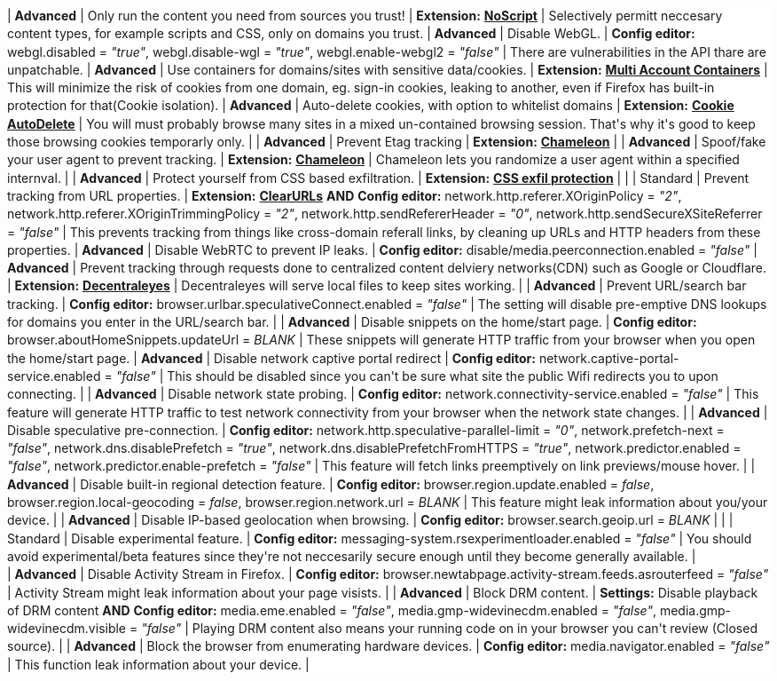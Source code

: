| <b>Advanced</b> | Only run the content you need from sources you trust! | <b>Extension:</b> <a href="https://addons.mozilla.org/en-US/firefox/addon/noscript/?utm_source=addons.mozilla.org&utm_medium=referral&utm_content=search"><b>NoScript</b></a> | Selectively permitt neccesary content types, for example scripts and CSS, only on domains you trust.
| <b>Advanced</b> | Disable WebGL. | <b>Config editor:</b> webgl.disabled = <em>"true"</em>, webgl.disable-wgl = <em>"true"</em>, webgl.enable-webgl2 = <em>"false"</em> | There are vulnerabilities in the API thare are unpatchable.
| <b>Advanced</b> | Use containers for domains/sites with sensitive data/cookies. | <b>Extension:</b> <a href="https://addons.mozilla.org/en-US/firefox/addon/multi-account-containers/"><b>Multi Account Containers</b></a> | This will minimize the risk of cookies from one domain, eg. sign-in cookies, leaking to another, even if Firefox has built-in protection for that(Cookie isolation).
| <b>Advanced</b> | Auto-delete cookies, with option to whitelist domains | <b>Extension:</b> <a href="https://addons.mozilla.org/en-US/firefox/addon/cookie-autodelete/"><b>Cookie AutoDelete</b></a> | You will must probably browse many sites in a mixed un-contained browsing session. That's why it's good to keep those browsing cookies temporarly only. |
| <b>Advanced</b> | Prevent Etag tracking | <b>Extension:</b> <a href="https://addons.mozilla.org/en-US/firefox/addon/chameleon-ext/"><b>Chameleon</b></a> |
| <b>Advanced</b> | Spoof/fake your user agent to prevent tracking. | <b>Extension:</b> <a href="https://addons.mozilla.org/en-US/firefox/addon/chameleon-ext/"><b>Chameleon</b></a> | Chameleon lets you randomize a user agent within a specified internval. |
| <b>Advanced</b> | Protect yourself from CSS based exfiltration. | <b>Extension:</b> <a href="https://addons.mozilla.org/en-US/firefox/addon/css-exfil-protection/"><b>CSS exfil protection</b></a> |  |
| Standard | Prevent tracking from URL properties. | <b>Extension:</b> <a href="https://addons.mozilla.org/en-US/firefox/addon/clearurls/?utm_source=addons.mozilla.org&utm_medium=referral&utm_content=search"><b>ClearURLs</b></a> <b>AND</b> <b>Config editor:</b> network.http.referer.XOriginPolicy = <em>"2"</em>, network.http.referer.XOriginTrimmingPolicy = <em>"2"</em>, network.http.sendRefererHeader = <em>"0"</em>, network.http.sendSecureXSiteReferrer = <em>"false"</em> | This prevents tracking from things like cross-domain referall links, by cleaning up URLs and HTTP headers from these properties.
| <b>Advanced</b> | Disable WebRTC to prevent IP leaks. | <b>Config editor:</b> disable/media.peerconnection.enabled = <em>"false"</em>
| <b>Advanced</b> | Prevent tracking through requests done to centralized content delviery networks(CDN) such as Google or Cloudflare. | <b>Extension:</b> <a href="https://addons.mozilla.org/en-US/firefox/addon/decentraleyes/"><b>Decentraleyes</b></a> | Decentraleyes will serve local files to keep sites working. |
| <b>Advanced</b> | Prevent URL/search bar tracking. | <b>Config editor:</b> browser.urlbar.speculativeConnect.enabled = <em>"false"</em> | The setting will disable pre-emptive DNS lookups for domains you enter in the URL/search bar. |
| <b>Advanced</b> | Disable snippets on the home/start page. | <b>Config editor:</b> browser.aboutHomeSnippets.updateUrl = <em>BLANK</em> | These snippets will generate HTTP traffic from your browser when you open the home/start page.
| <b>Advanced</b> | Disable network captive portal redirect | <b>Config editor:</b> network.captive-portal-service.enabled = <em>"false"</em> | This should be disabled since you can't be sure what site the public Wifi redirects you to upon connecting. |
| <b>Advanced</b> | Disable network state probing. | <b>Config editor:</b> network.connectivity-service.enabled = <em>"false"</em> | This feature will generate HTTP traffic to test network connectivity from your browser when the network state changes. | 
| <b>Advanced</b> | Disable speculative pre-connection. | <b>Config editor:</b> network.http.speculative-parallel-limit = <em>"0"</em>, network.prefetch-next = <em>"false"</em>, network.dns.disablePrefetch = <em>"true"</em>, network.dns.disablePrefetchFromHTTPS = <em>"true"</em>, network.predictor.enabled = <em>"false"</em>, network.predictor.enable-prefetch = <em>"false"</em> | This feature will fetch links preemptively on link previews/mouse hover. | 
| <b>Advanced</b> | Disable built-in regional detection feature. | <b>Config editor:</b> browser.region.update.enabled = <em>false</em>, browser.region.local-geocoding = <em>false</em>, browser.region.network.url = <em>BLANK</em> | This feature might leak information about you/your device. |
| <b>Advanced</b> | Disable IP-based geolocation when browsing. | <b>Config editor:</b> browser.search.geoip.url = <em>BLANK</em> | |
| Standard | Disable experimental feature. | <b>Config editor:</b> messaging-system.rsexperimentloader.enabled = <em>"false"</em> | You should avoid experimental/beta features since they're not neccesarily secure enough until they become generally available. |	
| <b>Advanced</b> | Disable Activity Stream in Firefox. | <b>Config editor:</b> browser.newtabpage.activity-stream.feeds.asrouterfeed = <em>"false"</em> | Activity Stream might leak information about your page visists. |
| <b>Advanced</b> | Block DRM content. | <b>Settings:</b> Disable playback of DRM content <b>AND</b> <b>Config editor:</b> media.eme.enabled = <em>"false"</em>, media.gmp-widevinecdm.enabled = <em>"false"</em>, media.gmp-widevinecdm.visible = <em>"false"</em> | Playing DRM content also means your running code on in your browser you can't review (Closed source). |
| <b>Advanced</b> | Block the browser from enumerating hardware devices. | <b>Config editor:</b> media.navigator.enabled = <em>"false"</em> | This function leak information about your device. |